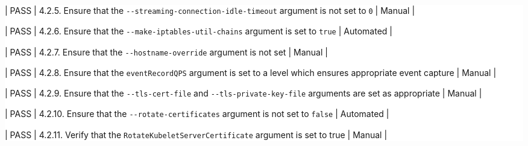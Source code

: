 | PASS
| 4.2.5. Ensure that the `--streaming-connection-idle-timeout` argument is not set to `0`
| Manual
|

| PASS
| 4.2.6. Ensure that the `--make-iptables-util-chains` argument is set to `true`
| Automated
|

| PASS
| 4.2.7. Ensure that the `--hostname-override` argument is not set
| Manual
|

| PASS
| 4.2.8. Ensure that the `eventRecordQPS` argument is set to a level which ensures appropriate event capture
| Manual
|

| PASS
| 4.2.9. Ensure that the `--tls-cert-file` and `--tls-private-key-file` arguments are set as appropriate
| Manual
|

| PASS
| 4.2.10. Ensure that the `--rotate-certificates` argument is not set to `false`
| Automated
|

| PASS
| 4.2.11. Verify that the `RotateKubeletServerCertificate` argument is set to true
| Manual
|
